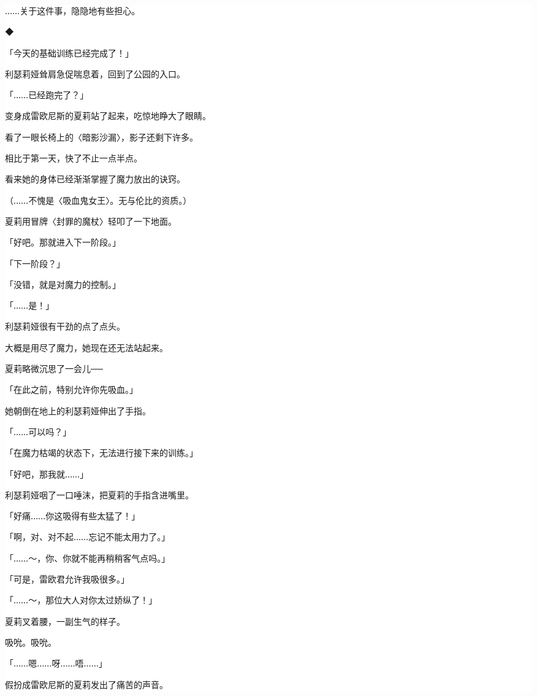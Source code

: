 ……关于这件事，隐隐地有些担心。

◆

「今天的基础训练已经完成了！」

利瑟莉娅耸肩急促喘息着，回到了公园的入口。

「……已经跑完了？」

变身成雷欧尼斯的夏莉站了起来，吃惊地睁大了眼睛。

看了一眼长椅上的〈暗影沙漏〉，影子还剩下许多。

相比于第一天，快了不止一点半点。

看来她的身体已经渐渐掌握了魔力放出的诀窍。

（……不愧是〈吸血鬼女王〉。无与伦比的资质。）

夏莉用冒牌〈封罪的魔杖〉轻叩了一下地面。

「好吧。那就进入下一阶段。」

「下一阶段？」

「没错，就是对魔力的控制。」

「……是！」

利瑟莉娅很有干劲的点了点头。

大概是用尽了魔力，她现在还无法站起来。

夏莉略微沉思了一会儿──

「在此之前，特别允许你先吸血。」

她朝倒在地上的利瑟莉娅伸出了手指。

「……可以吗？」

「在魔力枯竭的状态下，无法进行接下来的训练。」

「好吧，那我就……」

利瑟莉娅咽了一口唾沫，把夏莉的手指含进嘴里。

「好痛……你这吸得有些太猛了！」

「啊，对、对不起……忘记不能太用力了。」

「……～，你、你就不能再稍稍客气点吗。」

「可是，雷欧君允许我吸很多。」

「……～，那位大人对你太过娇纵了！」

夏莉叉着腰，一副生气的样子。

吸吮。吸吮。

「……嗯……呀……唔……」

假扮成雷欧尼斯的夏莉发出了痛苦的声音。
